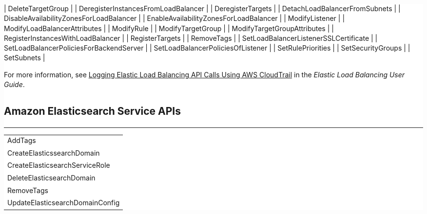 | DeleteTargetGroup | 
| DeregisterInstancesFromLoadBalancer | 
| DeregisterTargets | 
| DetachLoadBalancerFromSubnets | 
| DisableAvailabilityZonesForLoadBalancer | 
| EnableAvailabilityZonesForLoadBalancer | 
| ModifyListener | 
| ModifyLoadBalancerAttributes | 
| ModifyRule | 
| ModifyTargetGroup | 
| ModifyTargetGroupAttributes | 
| RegisterInstancesWithLoadBalancer | 
| RegisterTargets | 
| RemoveTags | 
| SetLoadBalancerListenerSSLCertificate | 
| SetLoadBalancerPoliciesForBackendServer | 
| SetLoadBalancerPoliciesOfListener | 
| SetRulePriorities | 
| SetSecurityGroups | 
| SetSubnets | 

For more information, see [ Logging Elastic Load Balancing API Calls Using AWS CloudTrail](http://docs.aws.amazon.com/elasticloadbalancing/latest/userguide/ELB-API-Logs.html) in the *Elastic Load Balancing User Guide*\.

## Amazon Elasticsearch Service APIs<a name="view-cloudtrail-events-supported-apis-es"></a>


****  

|  | 
| --- |
| AddTags | 
| CreateElasticssearchDomain | 
| CreateElasticsearchServiceRole | 
| DeleteElasticsearchDomain | 
| RemoveTags | 
| UpdateElasticsearchDomainConfig | 
